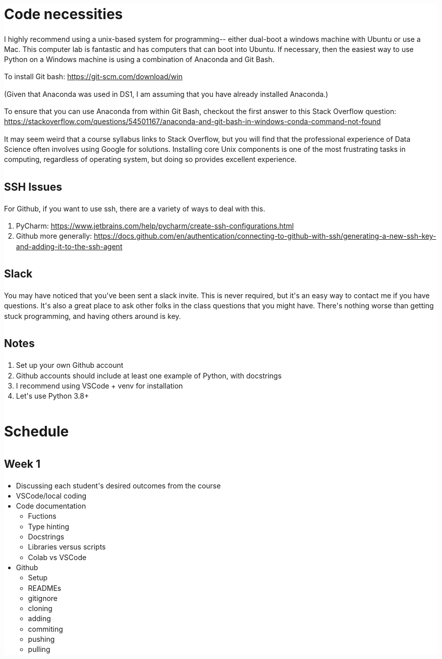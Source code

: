 # Code necessities

I highly recommend using a unix-based system for programming-- either dual-boot a windows machine with Ubuntu or use a Mac. This computer lab is fantastic and has computers that can boot into Ubuntu. If necessary, then the easiest way to use Python on a Windows machine is using a combination of Anaconda and Git Bash.

To install Git bash: https://git-scm.com/download/win

(Given that Anaconda was used in DS1, I am assuming that you have already installed Anaconda.)

To ensure that you can use Anaconda from within Git Bash, checkout the first answer to this Stack Overflow question: https://stackoverflow.com/questions/54501167/anaconda-and-git-bash-in-windows-conda-command-not-found

It may seem weird that a course syllabus links to Stack Overflow, but you will find that the professional experience of Data Science often involves using Google for solutions. Installing core Unix components is one of the most frustrating tasks in computing, regardless of operating system, but doing so provides excellent experience.

## SSH Issues

For Github, if you want to use ssh, there are a variety of ways to deal with this.

1. PyCharm: https://www.jetbrains.com/help/pycharm/create-ssh-configurations.html
1. Github more generally: https://docs.github.com/en/authentication/connecting-to-github-with-ssh/generating-a-new-ssh-key-and-adding-it-to-the-ssh-agent

## Slack

You may have noticed that you've been sent a slack invite. This is never required, but it's an easy way to contact me if you have questions. It's also a great place to ask other folks in the class questions that you might have. There's nothing worse than getting stuck programming, and having others around is key.

## Notes

1. Set up your own Github account
1. Github accounts should include at least one example of Python, with docstrings
1. I recommend using VSCode + venv for installation
1. Let's use Python 3.8+

# Schedule

## Week 1

- Discussing each student's desired outcomes from the course
- VSCode/local coding
- Code documentation
  - Fuctions
  - Type hinting
  - Docstrings
  - Libraries versus scripts
  - Colab vs VSCode
- Github
  - Setup
  - READMEs
  - gitignore
  - cloning
  - adding
  - commiting
  - pushing
  - pulling